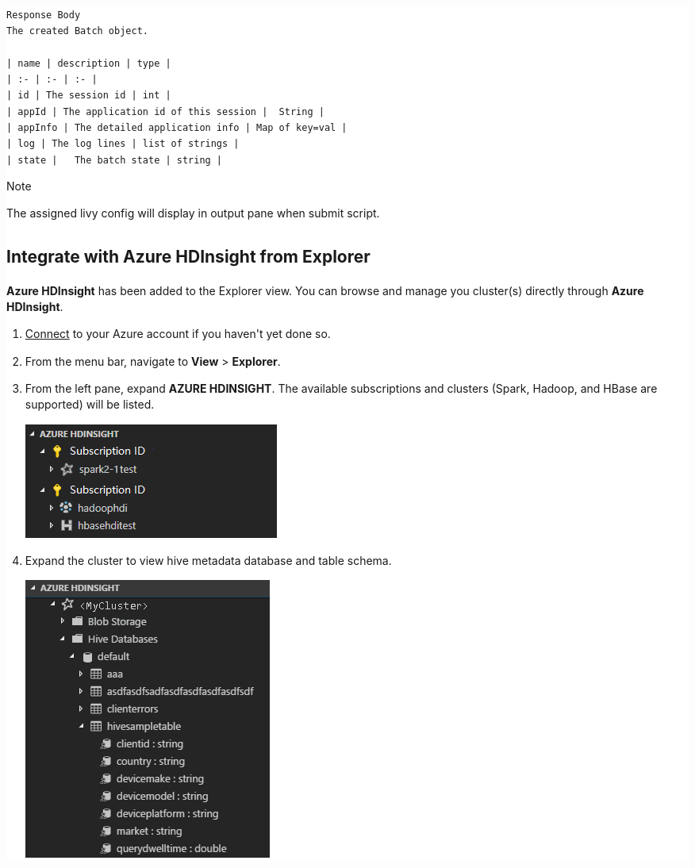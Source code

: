    Response Body   
    The created Batch object.

    | name | description | type | 
    | :- | :- | :- | 
    | id | The session id | int | 
    | appId | The application id of this session | 	String |
    | appInfo | The detailed application info | Map of key=val |
    | log | The log lines | list of strings |
    | state | 	The batch state | string |

>[!NOTE]
>The assigned livy config will display in output pane when submit script.

## Integrate with Azure HDInsight from Explorer

**Azure HDInsight** has been added to the Explorer view. You can browse and manage you cluster(s) directly through **Azure HDInsight**.

1. [Connect](#connect-to-hdinsight-cluster) to your Azure account if you haven't yet done so.

2. From the menu bar, navigate to **View** > **Explorer**.

3. From the left pane, expand **AZURE HDINSIGHT**.  The available subscriptions and clusters (Spark, Hadoop, and HBase are supported) will be listed. 

   ![Azure HDInsight Subscription](./media/hdinsight-for-vscode/hdi-azure-hdinsight-subscription.png)

4. Expand the cluster to view hive metadata database and table schema.

   ![Azure HDInsight cluster](./media/hdinsight-for-vscode/hdi-azure-hdinsight-cluster.png)
